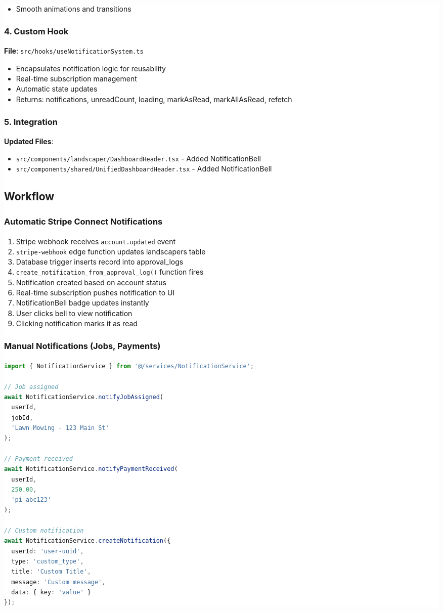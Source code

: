 - Smooth animations and transitions

### 4. Custom Hook
**File**: `src/hooks/useNotificationSystem.ts`
- Encapsulates notification logic for reusability
- Real-time subscription management
- Automatic state updates
- Returns: notifications, unreadCount, loading, markAsRead, markAllAsRead, refetch

### 5. Integration
**Updated Files**:
- `src/components/landscaper/DashboardHeader.tsx` - Added NotificationBell
- `src/components/shared/UnifiedDashboardHeader.tsx` - Added NotificationBell

## Workflow

### Automatic Stripe Connect Notifications
1. Stripe webhook receives `account.updated` event
2. `stripe-webhook` edge function updates landscapers table
3. Database trigger inserts record into approval_logs
4. `create_notification_from_approval_log()` function fires
5. Notification created based on account status
6. Real-time subscription pushes notification to UI
7. NotificationBell badge updates instantly
8. User clicks bell to view notification
9. Clicking notification marks it as read

### Manual Notifications (Jobs, Payments)
```typescript
import { NotificationService } from '@/services/NotificationService';

// Job assigned
await NotificationService.notifyJobAssigned(
  userId, 
  jobId, 
  'Lawn Mowing - 123 Main St'
);

// Payment received
await NotificationService.notifyPaymentReceived(
  userId, 
  250.00, 
  'pi_abc123'
);

// Custom notification
await NotificationService.createNotification({
  userId: 'user-uuid',
  type: 'custom_type',
  title: 'Custom Title',
  message: 'Custom message',
  data: { key: 'value' }
});
```
